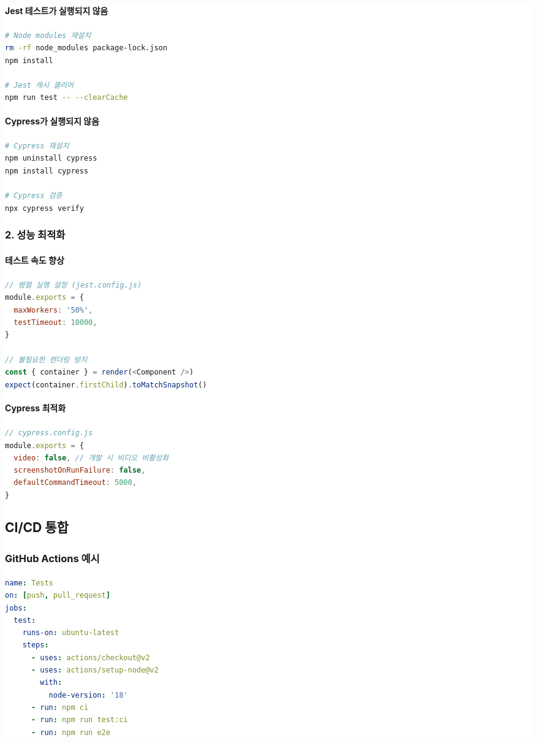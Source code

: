 #### Jest 테스트가 실행되지 않음
```bash
# Node modules 재설치
rm -rf node_modules package-lock.json
npm install

# Jest 캐시 클리어
npm run test -- --clearCache
```

#### Cypress가 실행되지 않음
```bash
# Cypress 재설치
npm uninstall cypress
npm install cypress

# Cypress 검증
npx cypress verify
```

### 2. 성능 최적화

#### 테스트 속도 향상
```javascript
// 병렬 실행 설정 (jest.config.js)
module.exports = {
  maxWorkers: '50%',
  testTimeout: 10000,
}

// 불필요한 렌더링 방지
const { container } = render(<Component />)
expect(container.firstChild).toMatchSnapshot()
```

#### Cypress 최적화
```javascript
// cypress.config.js
module.exports = {
  video: false, // 개발 시 비디오 비활성화
  screenshotOnRunFailure: false,
  defaultCommandTimeout: 5000,
}
```

## CI/CD 통합

### GitHub Actions 예시
```yaml
name: Tests
on: [push, pull_request]
jobs:
  test:
    runs-on: ubuntu-latest
    steps:
      - uses: actions/checkout@v2
      - uses: actions/setup-node@v2
        with:
          node-version: '18'
      - run: npm ci
      - run: npm run test:ci
      - run: npm run e2e
```
